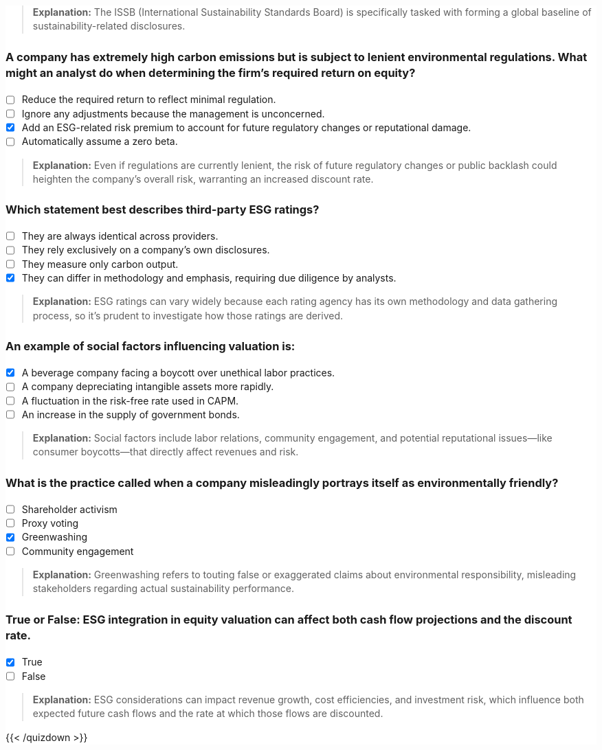 > **Explanation:** The ISSB (International Sustainability Standards Board) is specifically tasked with forming a global baseline of sustainability-related disclosures.

### A company has extremely high carbon emissions but is subject to lenient environmental regulations. What might an analyst do when determining the firm’s required return on equity?

- [ ] Reduce the required return to reflect minimal regulation.
- [ ] Ignore any adjustments because the management is unconcerned.
- [x] Add an ESG-related risk premium to account for future regulatory changes or reputational damage.
- [ ] Automatically assume a zero beta.

> **Explanation:** Even if regulations are currently lenient, the risk of future regulatory changes or public backlash could heighten the company’s overall risk, warranting an increased discount rate.

### Which statement best describes third-party ESG ratings?

- [ ] They are always identical across providers.
- [ ] They rely exclusively on a company’s own disclosures.
- [ ] They measure only carbon output.
- [x] They can differ in methodology and emphasis, requiring due diligence by analysts.

> **Explanation:** ESG ratings can vary widely because each rating agency has its own methodology and data gathering process, so it’s prudent to investigate how those ratings are derived.

### An example of social factors influencing valuation is:

- [x] A beverage company facing a boycott over unethical labor practices.
- [ ] A company depreciating intangible assets more rapidly.
- [ ] A fluctuation in the risk-free rate used in CAPM.
- [ ] An increase in the supply of government bonds.

> **Explanation:** Social factors include labor relations, community engagement, and potential reputational issues—like consumer boycotts—that directly affect revenues and risk.

### What is the practice called when a company misleadingly portrays itself as environmentally friendly?

- [ ] Shareholder activism
- [ ] Proxy voting
- [x] Greenwashing
- [ ] Community engagement

> **Explanation:** Greenwashing refers to touting false or exaggerated claims about environmental responsibility, misleading stakeholders regarding actual sustainability performance.

### True or False: ESG integration in equity valuation can affect both cash flow projections and the discount rate.

- [x] True
- [ ] False

> **Explanation:** ESG considerations can impact revenue growth, cost efficiencies, and investment risk, which influence both expected future cash flows and the rate at which those flows are discounted.

{{< /quizdown >}}

